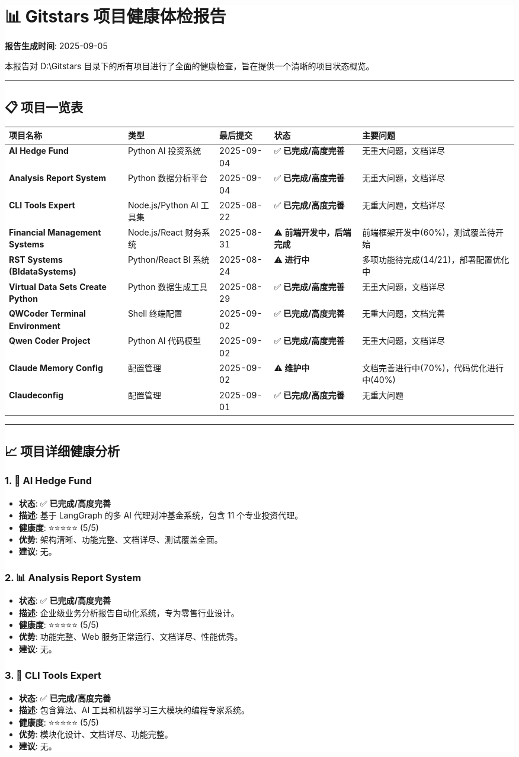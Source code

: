 # 📊 Gitstars 项目健康体检报告

**报告生成时间**: 2025-09-05

本报告对 D:\Gitstars 目录下的所有项目进行了全面的健康检查，旨在提供一个清晰的项目状态概览。

---

## 📋 项目一览表

| 项目名称 | 类型 | 最后提交 | 状态 | 主要问题 |
| :--- | :--- | :--- | :--- | :--- |
| **AI Hedge Fund** | Python AI 投资系统 | 2025-09-04 | ✅ **已完成/高度完善** | 无重大问题，文档详尽 |
| **Analysis Report System** | Python 数据分析平台 | 2025-09-04 | ✅ **已完成/高度完善** | 无重大问题，文档详尽 |
| **CLI Tools Expert** | Node.js/Python AI 工具集 | 2025-08-22 | ✅ **已完成/高度完善** | 无重大问题，文档详尽 |
| **Financial Management Systems** | Node.js/React 财务系统 | 2025-08-31 | ⚠️ **前端开发中，后端完成** | 前端框架开发中(60%)，测试覆盖待开始 |
| **RST Systems (BIdataSystems)** | Python/React BI 系统 | 2025-08-24 | ⚠️ **进行中** | 多项功能待完成(14/21)，部署配置优化中 |
| **Virtual Data Sets Create Python** | Python 数据生成工具 | 2025-08-29 | ✅ **已完成/高度完善** | 无重大问题，文档详尽 |
| **QWCoder Terminal Environment** | Shell 终端配置 | 2025-09-02 | ✅ **已完成/高度完善** | 无重大问题，文档完善 |
| **Qwen Coder Project** | Python AI 代码模型 | 2025-09-02 | ✅ **已完成/高度完善** | 无重大问题，文档详尽 |
| **Claude Memory Config** | 配置管理 | 2025-09-02 | ⚠️ **维护中** | 文档完善进行中(70%)，代码优化进行中(40%) |
| **Claudeconfig** | 配置管理 | 2025-09-01 | ✅ **已完成/高度完善** | 无重大问题 |

---

## 📈 项目详细健康分析

### 1. 🤖 AI Hedge Fund
- **状态**: ✅ **已完成/高度完善**
- **描述**: 基于 LangGraph 的多 AI 代理对冲基金系统，包含 11 个专业投资代理。
- **健康度**: ⭐⭐⭐⭐⭐ (5/5)
- **优势**: 架构清晰、功能完整、文档详尽、测试覆盖全面。
- **建议**: 无。

### 2. 📊 Analysis Report System
- **状态**: ✅ **已完成/高度完善**
- **描述**: 企业级业务分析报告自动化系统，专为零售行业设计。
- **健康度**: ⭐⭐⭐⭐⭐ (5/5)
- **优势**: 功能完整、Web 服务正常运行、文档详尽、性能优秀。
- **建议**: 无。

### 3. 🔧 CLI Tools Expert
- **状态**: ✅ **已完成/高度完善**
- **描述**: 包含算法、AI 工具和机器学习三大模块的编程专家系统。
- **健康度**: ⭐⭐⭐⭐⭐ (5/5)
- **优势**: 模块化设计、文档详尽、功能完整。
- **建议**: 无。
